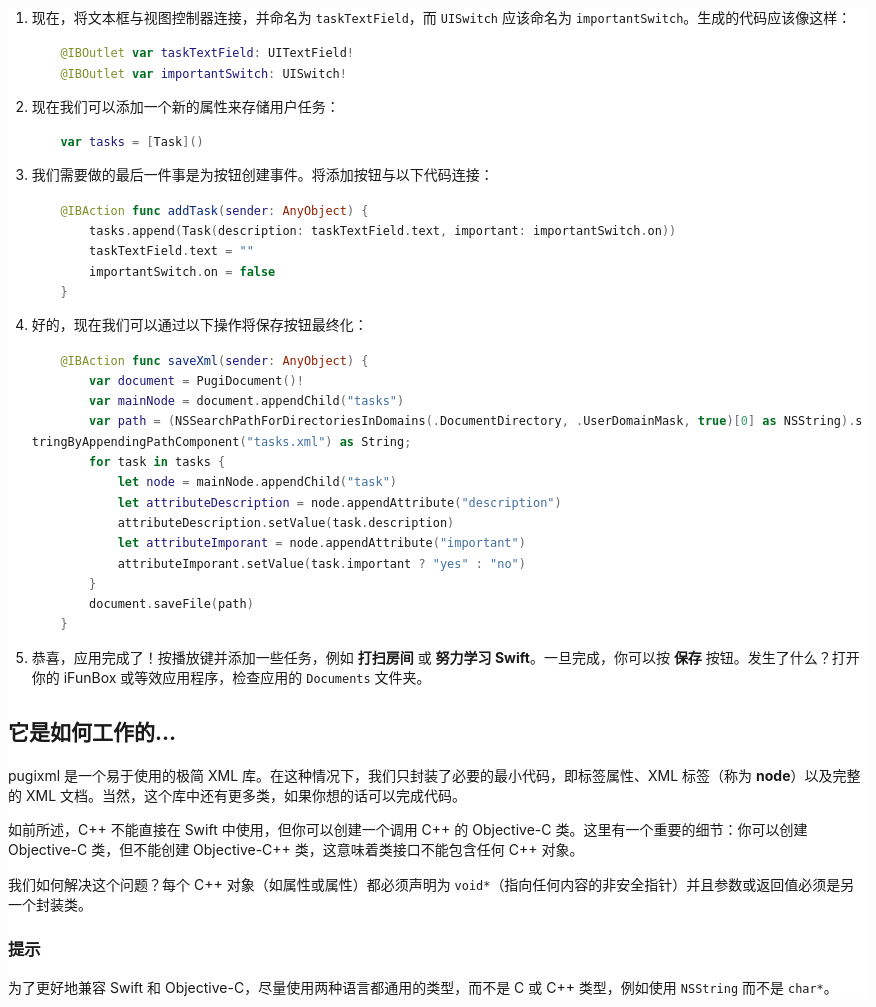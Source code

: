 1.  现在，将文本框与视图控制器连接，并命名为 `taskTextField`，而 `UISwitch` 应该命名为 `importantSwitch`。生成的代码应该像这样：

    ```swift
        @IBOutlet var taskTextField: UITextField!
        @IBOutlet var importantSwitch: UISwitch!
    ```

1.  现在我们可以添加一个新的属性来存储用户任务：

    ```swift
        var tasks = [Task]()
    ```

1.  我们需要做的最后一件事是为按钮创建事件。将添加按钮与以下代码连接：

    ```swift
        @IBAction func addTask(sender: AnyObject) {
            tasks.append(Task(description: taskTextField.text, important: importantSwitch.on))
            taskTextField.text = ""
            importantSwitch.on = false
        }
    ```

1.  好的，现在我们可以通过以下操作将保存按钮最终化：

    ```swift
        @IBAction func saveXml(sender: AnyObject) {
            var document = PugiDocument()!
            var mainNode = document.appendChild("tasks")
            var path = (NSSearchPathForDirectoriesInDomains(.DocumentDirectory, .UserDomainMask, true)[0] as NSString).stringByAppendingPathComponent("tasks.xml") as String;
            for task in tasks {
                let node = mainNode.appendChild("task")
                let attributeDescription = node.appendAttribute("description")
                attributeDescription.setValue(task.description)
                let attributeImporant = node.appendAttribute("important")
                attributeImporant.setValue(task.important ? "yes" : "no")
            }
            document.saveFile(path)
        }
    ```

1.  恭喜，应用完成了！按播放键并添加一些任务，例如 **打扫房间** 或 **努力学习 Swift**。一旦完成，你可以按 **保存** 按钮。发生了什么？打开你的 iFunBox 或等效应用程序，检查应用的 `Documents` 文件夹。

## 它是如何工作的…

pugixml 是一个易于使用的极简 XML 库。在这种情况下，我们只封装了必要的最小代码，即标签属性、XML 标签（称为 **node**）以及完整的 XML 文档。当然，这个库中还有更多类，如果你想的话可以完成代码。

如前所述，C++ 不能直接在 Swift 中使用，但你可以创建一个调用 C++ 的 Objective-C 类。这里有一个重要的细节：你可以创建 Objective-C 类，但不能创建 Objective-C++ 类，这意味着类接口不能包含任何 C++ 对象。

我们如何解决这个问题？每个 C++ 对象（如属性或属性）都必须声明为 `void*`（指向任何内容的非安全指针）并且参数或返回值必须是另一个封装类。

### 提示

为了更好地兼容 Swift 和 Objective-C，尽量使用两种语言都通用的类型，而不是 C 或 C++ 类型，例如使用 `NSString` 而不是 `char*`。
